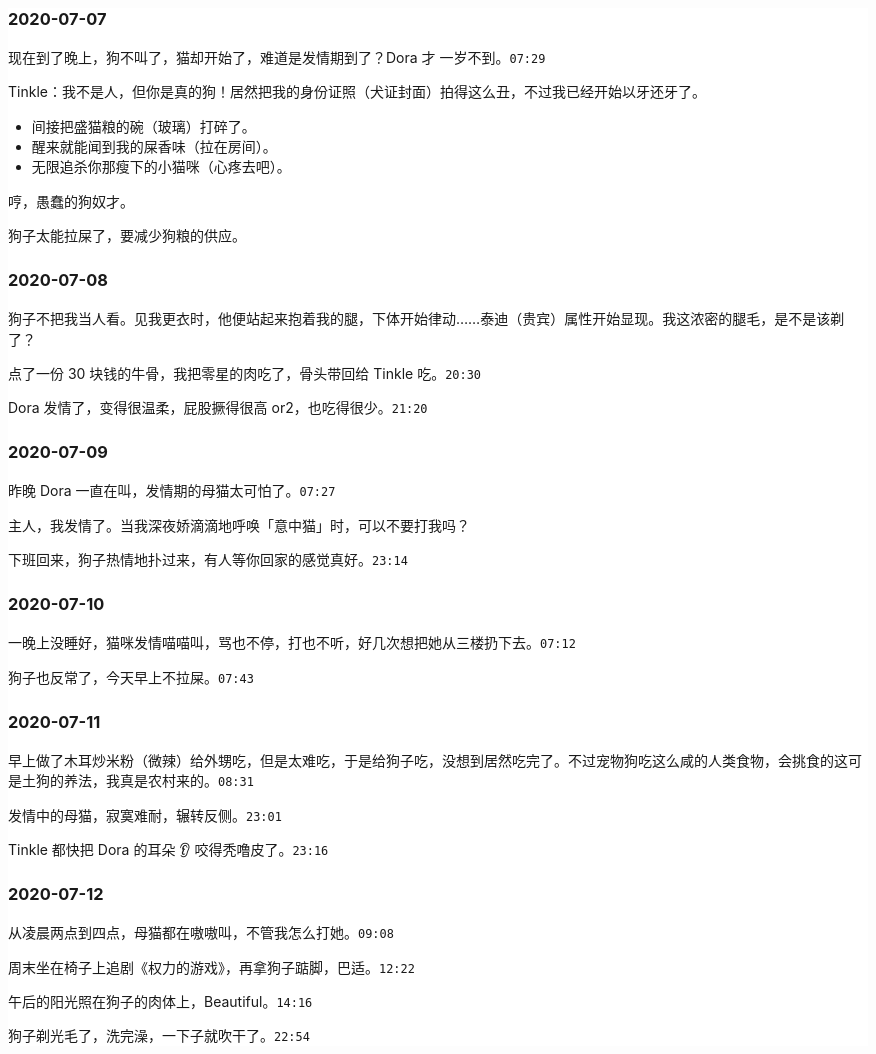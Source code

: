 ### 2020-07-07

现在到了晚上，狗不叫了，猫却开始了，难道是发情期到了？Dora 才 一岁不到。`07:29`

Tinkle：我不是人，但你是真的狗！居然把我的身份证照（犬证封面）拍得这么丑，不过我已经开始以牙还牙了。
- 间接把盛猫粮的碗（玻璃）打碎了。
- 醒来就能闻到我的屎香味（拉在房间）。
- 无限追杀你那瘦下的小猫咪（心疼去吧）。

哼，愚蠢的狗奴才。

狗子太能拉屎了，要减少狗粮的供应。

### 2020-07-08

狗子不把我当人看。见我更衣时，他便站起来抱着我的腿，下体开始律动……泰迪（贵宾）属性开始显现。我这浓密的腿毛，是不是该剃了？

点了一份 30 块钱的牛骨，我把零星的肉吃了，骨头带回给 Tinkle 吃。`20:30`

Dora 发情了，变得很温柔，屁股撅得很高 or2，也吃得很少。`21:20`

### 2020-07-09

昨晚 Dora 一直在叫，发情期的母猫太可怕了。`07:27`

主人，我发情了。当我深夜娇滴滴地呼唤「意中猫」时，可以不要打我吗？

下班回来，狗子热情地扑过来，有人等你回家的感觉真好。`23:14`

### 2020-07-10

一晚上没睡好，猫咪发情喵喵叫，骂也不停，打也不听，好几次想把她从三楼扔下去。`07:12`

狗子也反常了，今天早上不拉屎。`07:43`

### 2020-07-11

早上做了木耳炒米粉（微辣）给外甥吃，但是太难吃，于是给狗子吃，没想到居然吃完了。不过宠物狗吃这么咸的人类食物，会挑食的这可是土狗的养法，我真是农村来的。`08:31`

发情中的母猫，寂寞难耐，辗转反侧。`23:01`

Tinkle 都快把 Dora 的耳朵 👂 咬得秃噜皮了。`23:16`

### 2020-07-12

从凌晨两点到四点，母猫都在嗷嗷叫，不管我怎么打她。`09:08`

周末坐在椅子上追剧《权力的游戏》，再拿狗子踮脚，巴适。`12:22`

午后的阳光照在狗子的肉体上，Beautiful。`14:16`

狗子剃光毛了，洗完澡，一下子就吹干了。`22:54`